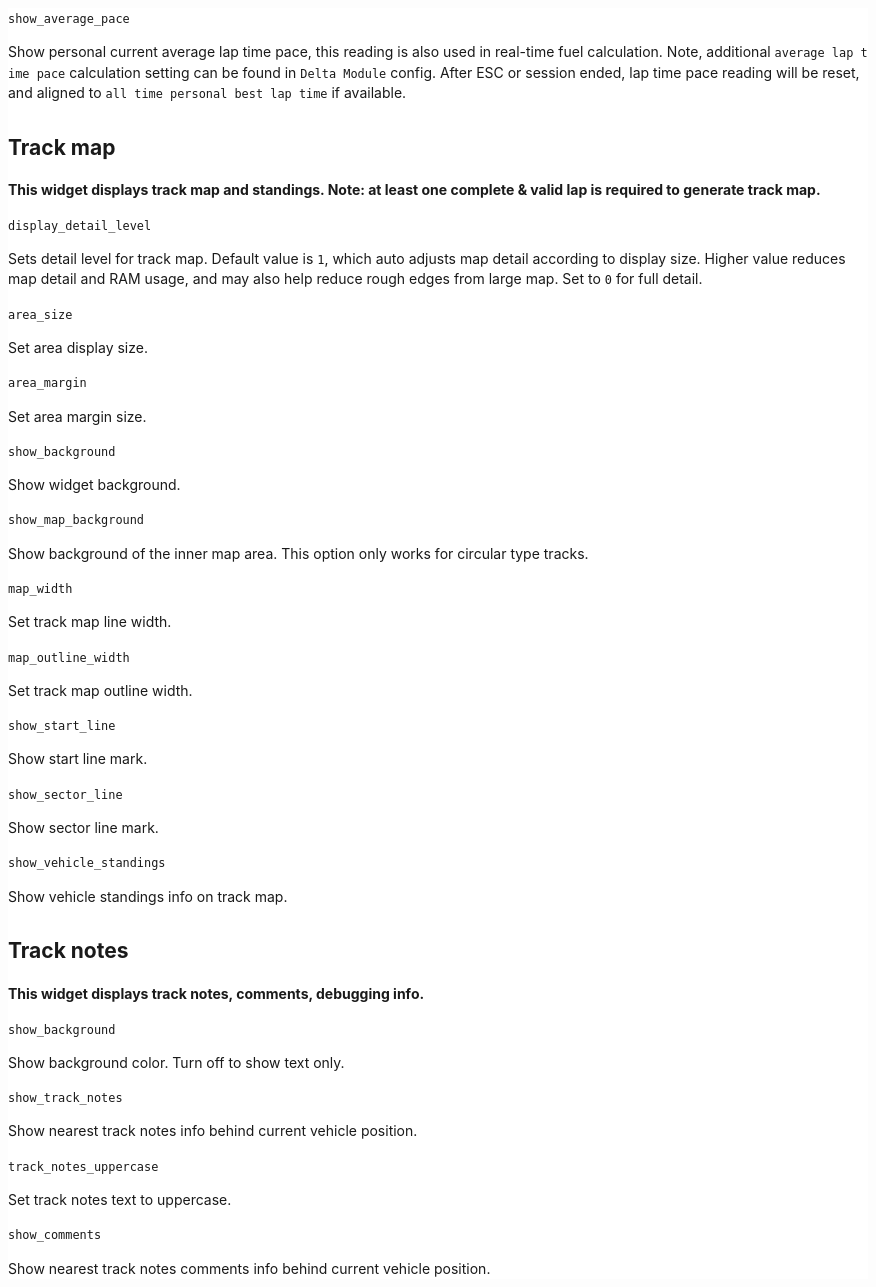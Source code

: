     show_average_pace
Show personal current average lap time pace, this reading is also used in real-time fuel calculation. Note, additional `average lap time pace` calculation setting can be found in `Delta Module` config. After ESC or session ended, lap time pace reading will be reset, and aligned to `all time personal best lap time` if available.


## Track map
**This widget displays track map and standings. Note: at least one complete & valid lap is required to generate track map.**

    display_detail_level
Sets detail level for track map. Default value is `1`, which auto adjusts map detail according to display size. Higher value reduces map detail and RAM usage, and may also help reduce rough edges from large map. Set to `0` for full detail.

    area_size
Set area display size.

    area_margin
Set area margin size.

    show_background
Show widget background.

    show_map_background
Show background of the inner map area. This option only works for circular type tracks.

    map_width
Set track map line width.

    map_outline_width
Set track map outline width.

    show_start_line
Show start line mark.

    show_sector_line
Show sector line mark.

    show_vehicle_standings
Show vehicle standings info on track map.


## Track notes
**This widget displays track notes, comments, debugging info.**

    show_background
Show background color. Turn off to show text only.

    show_track_notes
Show nearest track notes info behind current vehicle position.

    track_notes_uppercase
Set track notes text to uppercase.

    show_comments
Show nearest track notes comments info behind current vehicle position.
